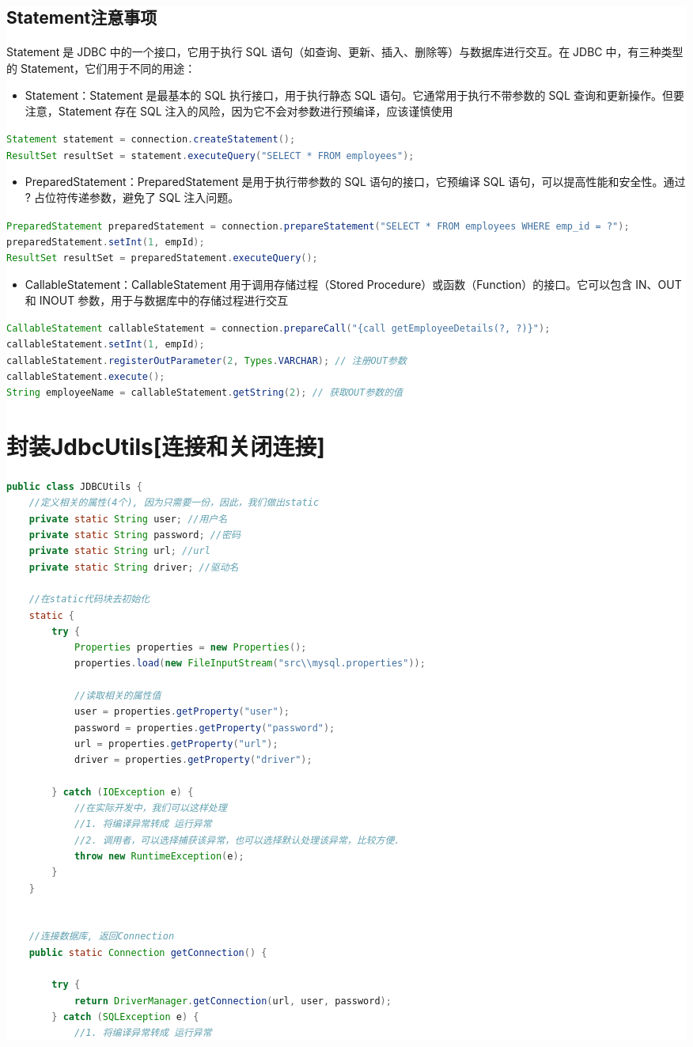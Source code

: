 ## Statement注意事项
Statement 是 JDBC 中的一个接口，它用于执行 SQL 语句（如查询、更新、插入、删除等）与数据库进行交互。在 JDBC 中，有三种类型的 Statement，它们用于不同的用途：

- Statement：Statement 是最基本的 SQL 执行接口，用于执行静态 SQL 语句。它通常用于执行不带参数的 SQL 查询和更新操作。但要注意，Statement 存在 SQL 注入的风险，因为它不会对参数进行预编译，应该谨慎使用
```java
Statement statement = connection.createStatement();
ResultSet resultSet = statement.executeQuery("SELECT * FROM employees");
```
- PreparedStatement：PreparedStatement 是用于执行带参数的 SQL 语句的接口，它预编译 SQL 语句，可以提高性能和安全性。通过 ? 占位符传递参数，避免了 SQL 注入问题。
```java
PreparedStatement preparedStatement = connection.prepareStatement("SELECT * FROM employees WHERE emp_id = ?");
preparedStatement.setInt(1, empId);
ResultSet resultSet = preparedStatement.executeQuery();
```
- CallableStatement：CallableStatement 用于调用存储过程（Stored Procedure）或函数（Function）的接口。它可以包含 IN、OUT 和 INOUT 参数，用于与数据库中的存储过程进行交互
```java
CallableStatement callableStatement = connection.prepareCall("{call getEmployeeDetails(?, ?)}");
callableStatement.setInt(1, empId);
callableStatement.registerOutParameter(2, Types.VARCHAR); // 注册OUT参数
callableStatement.execute();
String employeeName = callableStatement.getString(2); // 获取OUT参数的值
```
# 封装JdbcUtils[连接和关闭连接]
```java
public class JDBCUtils {
    //定义相关的属性(4个), 因为只需要一份，因此，我们做出static
    private static String user; //用户名
    private static String password; //密码
    private static String url; //url
    private static String driver; //驱动名

    //在static代码块去初始化
    static {
        try {
            Properties properties = new Properties();
            properties.load(new FileInputStream("src\\mysql.properties"));

            //读取相关的属性值
            user = properties.getProperty("user");
            password = properties.getProperty("password");
            url = properties.getProperty("url");
            driver = properties.getProperty("driver");

        } catch (IOException e) {
            //在实际开发中，我们可以这样处理
            //1. 将编译异常转成 运行异常
            //2. 调用者，可以选择捕获该异常，也可以选择默认处理该异常，比较方便.
            throw new RuntimeException(e);
        }
    }


    //连接数据库, 返回Connection
    public static Connection getConnection() {

        try {
            return DriverManager.getConnection(url, user, password);
        } catch (SQLException e) {
            //1. 将编译异常转成 运行异常
```
